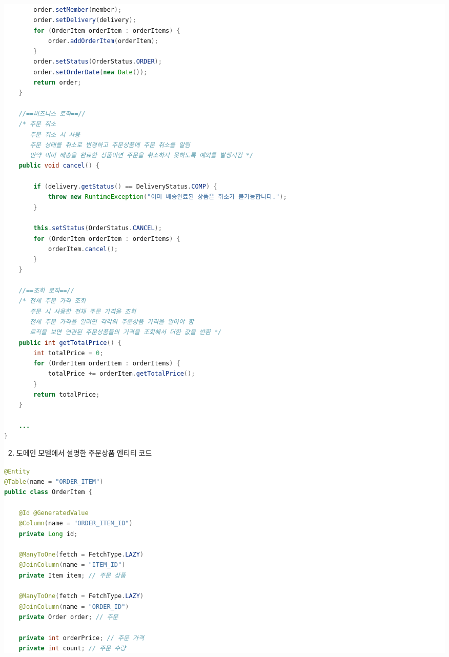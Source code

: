 ```java
        order.setMember(member); 
        order.setDelivery(delivery); 
        for (OrderItem orderItem : orderItems) { 
            order.addOrderItem(orderItem);
        }
        order.setStatus(OrderStatus.ORDER);
        order.setOrderDate(new Date());
        return order;
    }

    //==비즈니스 로직==//
    /* 주문 취소 
       주문 취소 시 사용
       주문 상태를 취소로 변경하고 주문상품에 주문 취소를 알림
       만약 이미 배송을 완료한 상품이면 주문을 취소하지 못하도록 예외를 발생시킴 */
    public void cancel() {

        if (delivery.getStatus() == DeliveryStatus.COMP) {
            throw new RuntimeException("이미 배송완료된 상품은 취소가 불가능합니다.");
        }

        this.setStatus(OrderStatus.CANCEL);
        for (OrderItem orderItem : orderItems) {
            orderItem.cancel();
        }
    }

    //==조회 로직==//
    /* 전체 주문 가격 조회 
       주문 시 사용한 전체 주문 가격을 조회
       전체 주문 가격을 알려면 각각의 주문상품 가격을 알아야 함
       로직을 보면 연관된 주문상품들의 가격을 조회해서 더한 값을 반환 */
    public int getTotalPrice() {
        int totalPrice = 0;
        for (OrderItem orderItem : orderItems) {
            totalPrice += orderItem.getTotalPrice();
        }
        return totalPrice;
    }
    
    ...
}
```

2) 도메인 모델에서 설명한 주문상품 엔티티 코드
```java
@Entity
@Table(name = "ORDER_ITEM")
public class OrderItem {

    @Id @GeneratedValue
    @Column(name = "ORDER_ITEM_ID")
    private Long id;

    @ManyToOne(fetch = FetchType.LAZY)
    @JoinColumn(name = "ITEM_ID")
    private Item item; // 주문 상품

    @ManyToOne(fetch = FetchType.LAZY)
    @JoinColumn(name = "ORDER_ID")
    private Order order; // 주문

    private int orderPrice; // 주문 가격
    private int count; // 주문 수량
```